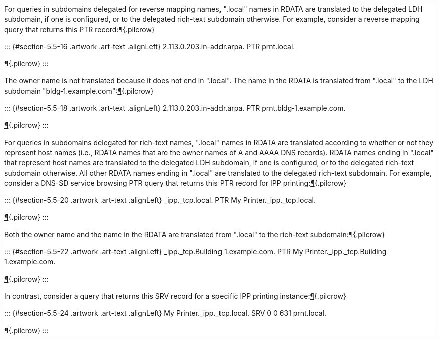For queries in subdomains delegated for reverse mapping names,
\".local\" names in RDATA are translated to the delegated LDH subdomain,
if one is configured, or to the delegated rich-text subdomain otherwise.
For example, consider a reverse mapping query that returns this PTR
record:[¶](#section-5.5-15){.pilcrow}

::: {#section-5.5-16 .artwork .art-text .alignLeft}
      2.113.0.203.in-addr.arpa.  PTR  prnt.local.

[¶](#section-5.5-16){.pilcrow}
:::

The owner name is not translated because it does not end in \".local\".
The name in the RDATA is translated from \".local\" to the LDH subdomain
\"bldg‑1.example.com\":[¶](#section-5.5-17){.pilcrow}

::: {#section-5.5-18 .artwork .art-text .alignLeft}
      2.113.0.203.in-addr.arpa.  PTR  prnt.bldg‑1.example.com.

[¶](#section-5.5-18){.pilcrow}
:::

For queries in subdomains delegated for rich-text names, \".local\"
names in RDATA are translated according to whether or not they represent
host names (i.e., RDATA names that are the owner names of A and AAAA DNS
records). RDATA names ending in \".local\" that represent host names are
translated to the delegated LDH subdomain, if one is configured, or to
the delegated rich-text subdomain otherwise. All other RDATA names
ending in \".local\" are translated to the delegated rich-text
subdomain. For example, consider a DNS-SD service browsing PTR query
that returns this PTR record for IPP
printing:[¶](#section-5.5-19){.pilcrow}

::: {#section-5.5-20 .artwork .art-text .alignLeft}
      _ipp._tcp.local.  PTR  My Printer._ipp._tcp.local.

[¶](#section-5.5-20){.pilcrow}
:::

Both the owner name and the name in the RDATA are translated from
\".local\" to the rich-text subdomain:[¶](#section-5.5-21){.pilcrow}

::: {#section-5.5-22 .artwork .art-text .alignLeft}
      _ipp._tcp.Building 1.example.com.
                        PTR  My Printer._ipp._tcp.Building 1.example.com.

[¶](#section-5.5-22){.pilcrow}
:::

In contrast, consider a query that returns this SRV record for a
specific IPP printing instance:[¶](#section-5.5-23){.pilcrow}

::: {#section-5.5-24 .artwork .art-text .alignLeft}
      My Printer._ipp._tcp.local.  SRV  0 0 631 prnt.local.

[¶](#section-5.5-24){.pilcrow}
:::
